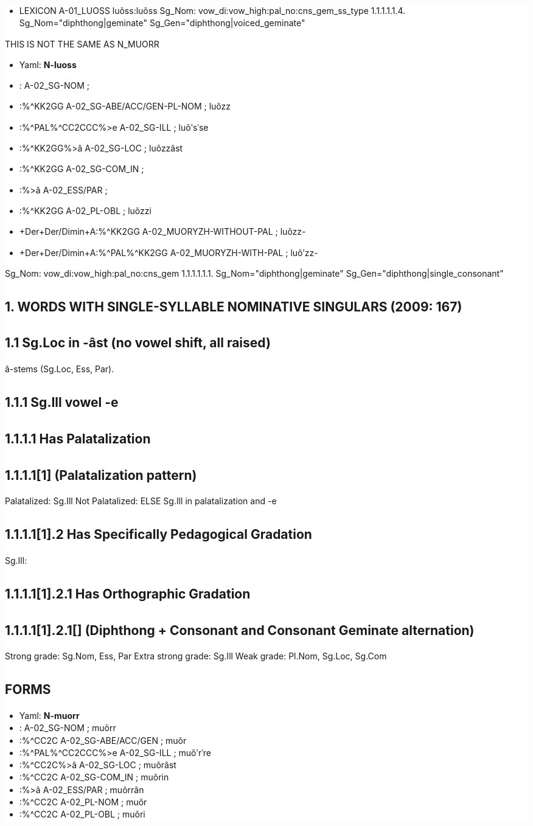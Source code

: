 









 * LEXICON A-01_LUOSS  luõss:luõss
Sg_Nom: vow_di:vow_high:pal_no:cns_gem_ss_type
1.1.1.1.1.4. Sg_Nom="diphthong|geminate" Sg_Gen="diphthong|voiced_geminate"

THIS IS NOT THE SAME AS N_MUORR
* Yaml: **N-luoss**
 * : A-02_SG-NOM ;	     			
 * :%^KK2GG A-02_SG-ABE/ACC/GEN-PL-NOM ;	 luõzz
 * :%^PAL%^CC2CCC%>e A-02_SG-ILL ;	 	 luõʹsˈse
 * :%^KK2GG%>â A-02_SG-LOC ;			 luõzzâst
 * :%^KK2GG A-02_SG-COM_IN ;			
 * :%>â A-02_ESS/PAR ; 	   			
 * :%^KK2GG A-02_PL-OBL ;			 luõzzi

 * +Der+Der/Dimin+A:%^KK2GG A-02_MUORYZH-WITHOUT-PAL ;   luõzz-
 * +Der+Der/Dimin+A:%^PAL%^KK2GG A-02_MUORYZH-WITH-PAL ;   luõʹzz-





Sg_Nom: vow_di:vow_high:pal_no:cns_gem
1.1.1.1.1.1. Sg_Nom="diphthong|geminate" Sg_Gen="diphthong|single_consonant" 

## 1. WORDS WITH SINGLE-SYLLABLE NOMINATIVE SINGULARS (2009: 167)
## 1.1 Sg.Loc in -âst (no vowel shift, all raised)
 â-stems (Sg.Loc, Ess, Par).
## 1.1.1 Sg.Ill vowel	-e
## 1.1.1.1 Has Palatalization
## 1.1.1.1[1] (Palatalization pattern)
 Palatalized: Sg.Ill
 Not Palatalized: ELSE
   Sg.Ill in palatalization and -e
## 1.1.1.1[1].2 Has Specifically Pedagogical Gradation
Sg.Ill: 
## 1.1.1.1[1].2.1 Has Orthographic Gradation
## 1.1.1.1[1].2.1[] (Diphthong + Consonant and Consonant Geminate alternation)
 Strong grade: Sg.Nom, Ess, Par
 Extra strong grade: Sg.Ill
 Weak grade: Pl.Nom, Sg.Loc, Sg.Com
## FORMS
* Yaml: **N-muorr**
 * : A-02_SG-NOM ;	    			 muõrr
 * :%^CC2C A-02_SG-ABE/ACC/GEN ;		 muõr
 * :%^PAL%^CC2CCC%>e A-02_SG-ILL ;    		 muõʹrˈre
 * :%^CC2C%>â A-02_SG-LOC ;	 		 muõrâst
 * :%^CC2C A-02_SG-COM_IN ;			 muõrin
 * :%>â A-02_ESS/PAR ; 	  			 muõrrân
 * :%^CC2C A-02_PL-NOM ;		 muõr
 * :%^CC2C A-02_PL-OBL ;			 muõri